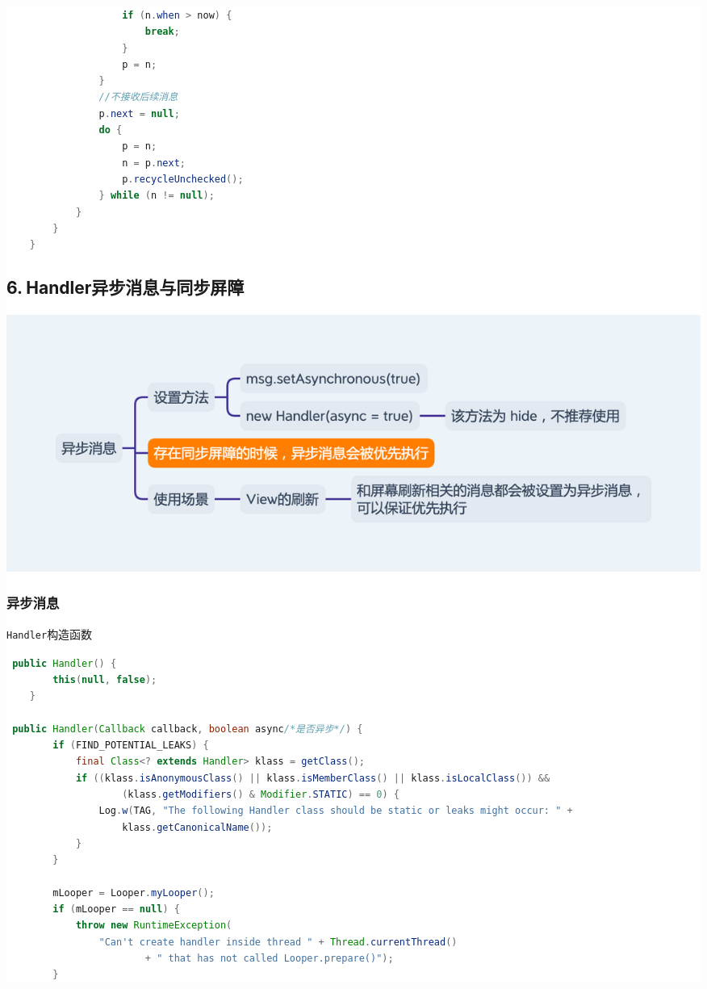```java
                    if (n.when > now) {
                        break;
                    }
                    p = n;
                }
                //不接收后续消息
                p.next = null;
                do {
                    p = n;
                    n = p.next;
                    p.recycleUnchecked();
                } while (n != null);
            }
        }
    }
```



## 6. Handler异步消息与同步屏障

![异步消息](/images/Handler-异步消息.png)

### 异步消息

`Handler`构造函数

```java
 public Handler() {
        this(null, false);
    }   
 
 public Handler(Callback callback, boolean async/*是否异步*/) {
        if (FIND_POTENTIAL_LEAKS) {
            final Class<? extends Handler> klass = getClass();
            if ((klass.isAnonymousClass() || klass.isMemberClass() || klass.isLocalClass()) &&
                    (klass.getModifiers() & Modifier.STATIC) == 0) {
                Log.w(TAG, "The following Handler class should be static or leaks might occur: " +
                    klass.getCanonicalName());
            }
        }

        mLooper = Looper.myLooper();
        if (mLooper == null) {
            throw new RuntimeException(
                "Can't create handler inside thread " + Thread.currentThread()
                        + " that has not called Looper.prepare()");
        }
```